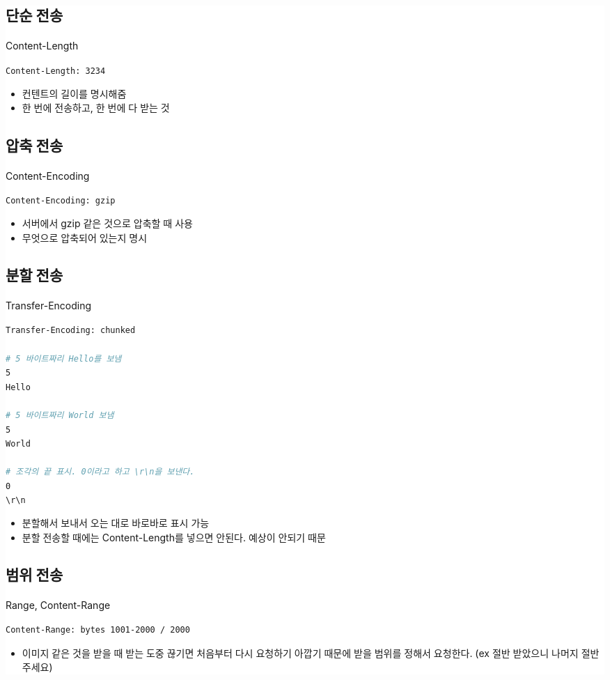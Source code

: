 ## 단순 전송

Content-Length

```
Content-Length: 3234
```

- 컨텐트의 길이를 명시해줌
- 한 번에 전송하고, 한 번에 다 받는 것

## 압축 전송

Content-Encoding

```
Content-Encoding: gzip
```

- 서버에서 gzip 같은 것으로 압축할 때 사용
- 무엇으로 압축되어 있는지 명시

## 분할 전송

Transfer-Encoding

```bash
Transfer-Encoding: chunked

# 5 바이트짜리 Hello를 보냄
5
Hello

# 5 바이트짜리 World 보냄
5
World

# 조각의 끝 표시. 0이라고 하고 \r\n을 보낸다.
0
\r\n
```

- 분할해서 보내서 오는 대로 바로바로 표시 가능
- 분할 전송할 때에는 Content-Length를 넣으면 안된다. 예상이 안되기 때문

## 범위 전송

Range, Content-Range

```
Content-Range: bytes 1001-2000 / 2000
```

- 이미지 같은 것을 받을 때 받는 도중 끊기면 처음부터 다시 요청하기 아깝기 때문에 받을 범위를 정해서 요청한다.
  (ex 절반 받았으니 나머지 절반 주세요)
